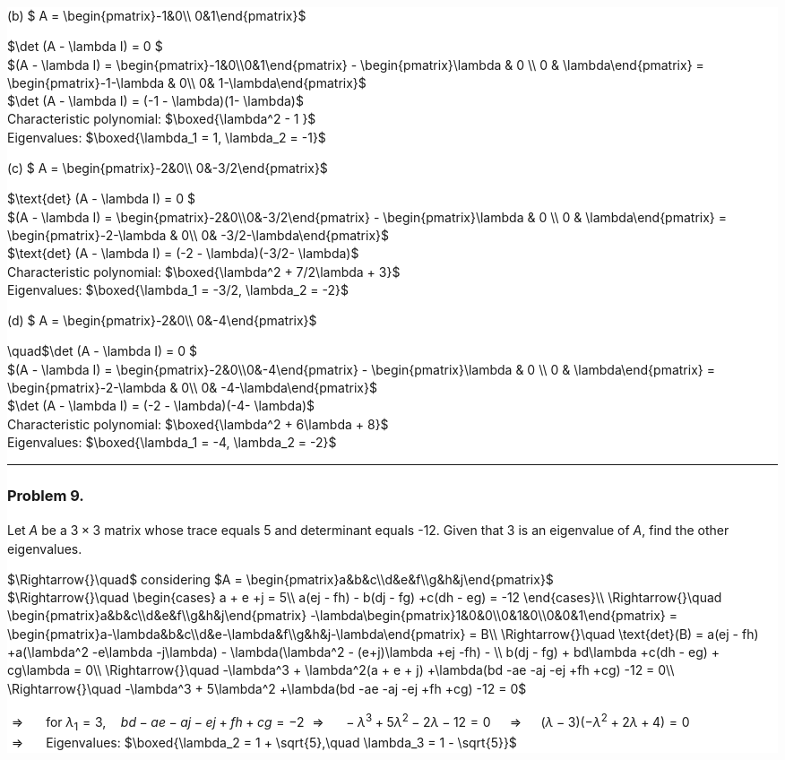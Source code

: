 (b) $ A = \begin{pmatrix}-1&0\\\ 0&1\end{pmatrix}$
<div class = "answer">
$\det (A - \lambda I) = 0 $ <br>
$(A - \lambda I) = \begin{pmatrix}-1&0\\0&1\end{pmatrix} - \begin{pmatrix}\lambda & 0 \\ 0 & \lambda\end{pmatrix} =
\begin{pmatrix}-1-\lambda & 0\\ 0& 1-\lambda\end{pmatrix}$ <br>
$\det (A - \lambda I) = (-1 - \lambda)(1- \lambda)$ <br>
Characteristic polynomial: $\boxed{\lambda^2 - 1 }$ <br>
Eigenvalues: $\boxed{\lambda_1 = 1, \lambda_2 = -1}$</div>

(c) $ A = \begin{pmatrix}-2&0\\\ 0&-3/2\end{pmatrix}$
<div class = "answer">
$\text{det} (A - \lambda I) = 0 $ <br>
$(A - \lambda I) = \begin{pmatrix}-2&0\\0&-3/2\end{pmatrix} - \begin{pmatrix}\lambda & 0 \\ 0 & \lambda\end{pmatrix} =
\begin{pmatrix}-2-\lambda & 0\\ 0& -3/2-\lambda\end{pmatrix}$ <br>
$\text{det} (A - \lambda I) = (-2 - \lambda)(-3/2- \lambda)$ <br>
Characteristic polynomial: $\boxed{\lambda^2 + 7/2\lambda + 3}$ <br>
Eigenvalues: $\boxed{\lambda_1 = -3/2, \lambda_2 = -2}$</div>

(d) $ A = \begin{pmatrix}-2&0\\\ 0&-4\end{pmatrix}$
<div class = "answer">\quad$\det (A - \lambda I) = 0 $ <br>
$(A - \lambda I) = \begin{pmatrix}-2&0\\0&-4\end{pmatrix} - \begin{pmatrix}\lambda & 0 \\ 0 & \lambda\end{pmatrix} =
\begin{pmatrix}-2-\lambda & 0\\ 0& -4-\lambda\end{pmatrix}$ <br>
$\det (A - \lambda I) = (-2 - \lambda)(-4- \lambda)$ <br>
Characteristic polynomial: $\boxed{\lambda^2 + 6\lambda + 8}$ <br>
Eigenvalues: $\boxed{\lambda_1 = -4, \lambda_2 = -2}$</div>

-----------------------------------------------------------------------------------

### Problem 9.
Let $A$ be a $3\times3$ matrix whose trace equals 5 and determinant equals -12. Given that 3 is an eigenvalue of $A$, find the other eigenvalues.

<div class = "answer">
$\Rightarrow{}\quad$ considering $A = \begin{pmatrix}a&b&c\\d&e&f\\g&h&j\end{pmatrix}$ <br>
$\Rightarrow{}\quad 
\begin{cases}
	a + e +j = 5\\
    a(ej - fh) - b(dj - fg) +c(dh - eg) = -12
\end{cases}\\
\Rightarrow{}\quad \begin{pmatrix}a&b&c\\d&e&f\\g&h&j\end{pmatrix} -\lambda\begin{pmatrix}1&0&0\\0&1&0\\0&0&1\end{pmatrix} = \begin{pmatrix}a-\lambda&b&c\\d&e-\lambda&f\\g&h&j-\lambda\end{pmatrix} = B\\
\Rightarrow{}\quad \text{det}(B) = a(ej - fh) +a(\lambda^2 -e\lambda -j\lambda) - \lambda(\lambda^2 - (e+j)\lambda +ej -fh) - \\ b(dj - fg) + bd\lambda +c(dh - eg) + cg\lambda = 0\\
\Rightarrow{}\quad -\lambda^3 + \lambda^2(a + e + j) +\lambda(bd -ae -aj -ej +fh +cg) -12 = 0\\
\Rightarrow{}\quad -\lambda^3 + 5\lambda^2 +\lambda(bd -ae -aj -ej +fh +cg) -12 = 0$
<br>

$\Rightarrow{}\quad$ for $\lambda_1 = 3,\quad bd -ae -aj -ej +fh +cg = -2$
$\Rightarrow{}\quad -\lambda^3 +5\lambda^2 -2\lambda -12 = 0 \quad\Rightarrow{}\quad (\lambda -3)(-\lambda^2 + 2\lambda +4) = 0$ <br>
$\Rightarrow{}\quad$ Eigenvalues: $\boxed{\lambda_2 = 1 + \sqrt{5},\quad \lambda_3 = 1 - \sqrt{5}}$</div>
